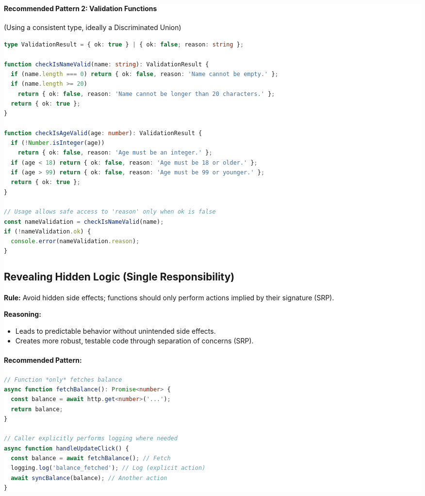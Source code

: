 ```typescript
```

#### Recommended Pattern 2: Validation Functions

(Using a consistent type, ideally a Discriminated Union)

```typescript
type ValidationResult = { ok: true } | { ok: false; reason: string };

function checkIsNameValid(name: string): ValidationResult {
  if (name.length === 0) return { ok: false, reason: 'Name cannot be empty.' };
  if (name.length >= 20)
    return { ok: false, reason: 'Name cannot be longer than 20 characters.' };
  return { ok: true };
}

function checkIsAgeValid(age: number): ValidationResult {
  if (!Number.isInteger(age))
    return { ok: false, reason: 'Age must be an integer.' };
  if (age < 18) return { ok: false, reason: 'Age must be 18 or older.' };
  if (age > 99) return { ok: false, reason: 'Age must be 99 or younger.' };
  return { ok: true };
}

// Usage allows safe access to 'reason' only when ok is false
const nameValidation = checkIsNameValid(name);
if (!nameValidation.ok) {
  console.error(nameValidation.reason);
}
```

## Revealing Hidden Logic (Single Responsibility)

**Rule:** Avoid hidden side effects; functions should only perform actions
implied by their signature (SRP).

**Reasoning:**

- Leads to predictable behavior without unintended side effects.
- Creates more robust, testable code through separation of concerns (SRP).

#### Recommended Pattern:

```typescript
// Function *only* fetches balance
async function fetchBalance(): Promise<number> {
  const balance = await http.get<number>('...');
  return balance;
}

// Caller explicitly performs logging where needed
async function handleUpdateClick() {
  const balance = await fetchBalance(); // Fetch
  logging.log('balance_fetched'); // Log (explicit action)
  await syncBalance(balance); // Another action
}
```
